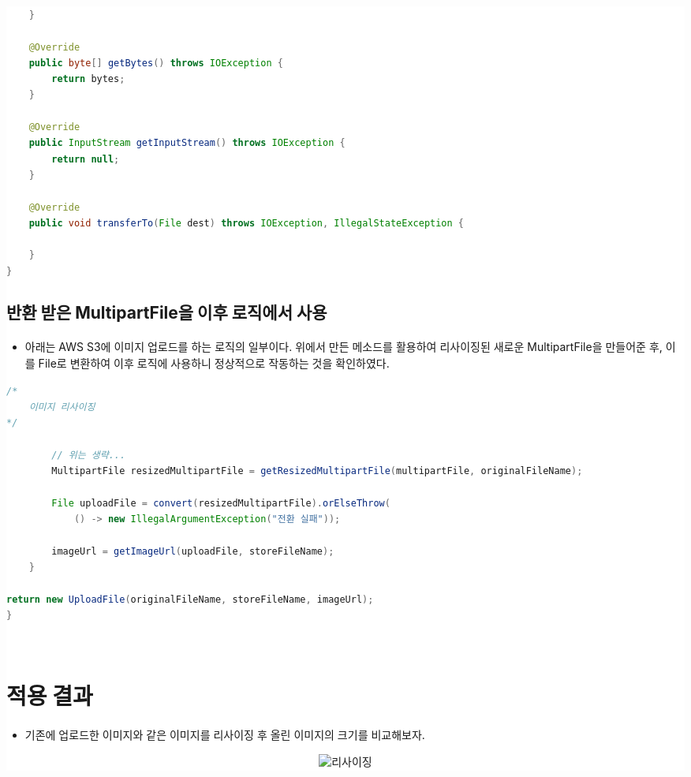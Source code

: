 ```java
    }

    @Override
    public byte[] getBytes() throws IOException {
        return bytes;
    }

    @Override
    public InputStream getInputStream() throws IOException {
        return null;
    }

    @Override
    public void transferTo(File dest) throws IOException, IllegalStateException {

    }
}
```

## 반환 받은 MultipartFile을 이후 로직에서 사용

- 아래는 AWS S3에 이미지 업로드를 하는 로직의 일부이다. 위에서 만든 메소드를 활용하여 리사이징된 새로운 MultipartFile을 만들어준 후, 이를 File로 변환하여 이후 로직에 사용하니 정상적으로 작동하는 것을 확인하였다.

```java
/*
	이미지 리사이징
*/

		// 위는 생략...
		MultipartFile resizedMultipartFile = getResizedMultipartFile(multipartFile, originalFileName);

        File uploadFile = convert(resizedMultipartFile).orElseThrow(
            () -> new IllegalArgumentException("전환 실패"));

        imageUrl = getImageUrl(uploadFile, storeFileName);
    }

return new UploadFile(originalFileName, storeFileName, imageUrl);
}
```

<br />

# 적용 결과

- 기존에 업로드한 이미지와 같은 이미지를 리사이징 후 올린 이미지의 크기를 비교해보자.

<p align="center"><img src="https://user-images.githubusercontent.com/97505799/204911602-476ee8f0-fc5c-4c65-88c8-bd0259db9d82.PNG" alt="리사이징" width="100%"></p>
